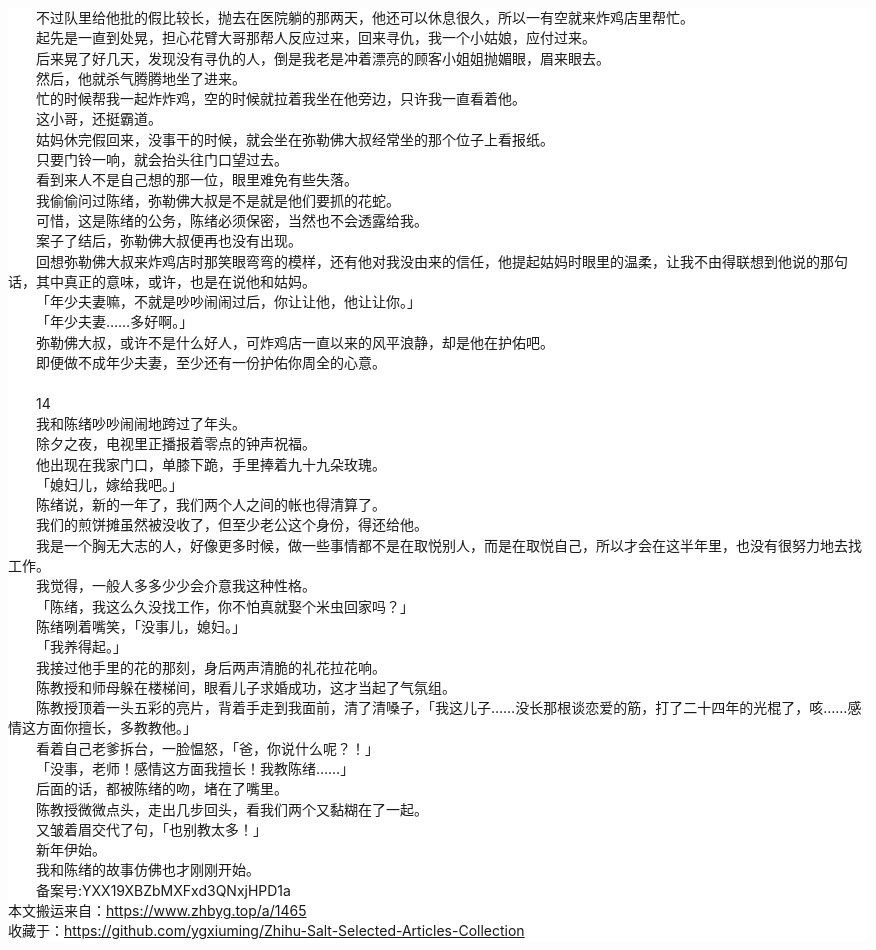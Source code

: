 &emsp;&emsp;不过队里给他批的假比较长，抛去在医院躺的那两天，他还可以休息很久，所以一有空就来炸鸡店里帮忙。  
&emsp;&emsp;起先是一直到处晃，担心花臂大哥那帮人反应过来，回来寻仇，我一个小姑娘，应付过来。  
&emsp;&emsp;后来晃了好几天，发现没有寻仇的人，倒是我老是冲着漂亮的顾客小姐姐抛媚眼，眉来眼去。  
&emsp;&emsp;然后，他就杀气腾腾地坐了进来。  
&emsp;&emsp;忙的时候帮我一起炸炸鸡，空的时候就拉着我坐在他旁边，只许我一直看着他。  
&emsp;&emsp;这小哥，还挺霸道。  
&emsp;&emsp;姑妈休完假回来，没事干的时候，就会坐在弥勒佛大叔经常坐的那个位子上看报纸。  
&emsp;&emsp;只要门铃一响，就会抬头往门口望过去。  
&emsp;&emsp;看到来人不是自己想的那一位，眼里难免有些失落。  
&emsp;&emsp;我偷偷问过陈绪，弥勒佛大叔是不是就是他们要抓的花蛇。  
&emsp;&emsp;可惜，这是陈绪的公务，陈绪必须保密，当然也不会透露给我。  
&emsp;&emsp;案子了结后，弥勒佛大叔便再也没有出现。  
&emsp;&emsp;回想弥勒佛大叔来炸鸡店时那笑眼弯弯的模样，还有他对我没由来的信任，他提起姑妈时眼里的温柔，让我不由得联想到他说的那句话，其中真正的意味，或许，也是在说他和姑妈。  
&emsp;&emsp;「年少夫妻嘛，不就是吵吵闹闹过后，你让让他，他让让你。」  
&emsp;&emsp;「年少夫妻……多好啊。」  
&emsp;&emsp;弥勒佛大叔，或许不是什么好人，可炸鸡店一直以来的风平浪静，却是他在护佑吧。  
&emsp;&emsp;即便做不成年少夫妻，至少还有一份护佑你周全的心意。  
&emsp;&emsp;   
&emsp;&emsp;14  
&emsp;&emsp;我和陈绪吵吵闹闹地跨过了年头。  
&emsp;&emsp;除夕之夜，电视里正播报着零点的钟声祝福。  
&emsp;&emsp;他出现在我家门口，单膝下跪，手里捧着九十九朵玫瑰。  
&emsp;&emsp;「媳妇儿，嫁给我吧。」  
&emsp;&emsp;陈绪说，新的一年了，我们两个人之间的帐也得清算了。  
&emsp;&emsp;我们的煎饼摊虽然被没收了，但至少老公这个身份，得还给他。  
&emsp;&emsp;我是一个胸无大志的人，好像更多时候，做一些事情都不是在取悦别人，而是在取悦自己，所以才会在这半年里，也没有很努力地去找工作。  
&emsp;&emsp;我觉得，一般人多多少少会介意我这种性格。  
&emsp;&emsp;「陈绪，我这么久没找工作，你不怕真就娶个米虫回家吗？」  
&emsp;&emsp;陈绪咧着嘴笑，「没事儿，媳妇。」  
&emsp;&emsp;「我养得起。」  
&emsp;&emsp;我接过他手里的花的那刻，身后两声清脆的礼花拉花响。  
&emsp;&emsp;陈教授和师母躲在楼梯间，眼看儿子求婚成功，这才当起了气氛组。  
&emsp;&emsp;陈教授顶着一头五彩的亮片，背着手走到我面前，清了清嗓子，「我这儿子……没长那根谈恋爱的筋，打了二十四年的光棍了，咳……感情这方面你擅长，多教教他。」  
&emsp;&emsp;看着自己老爹拆台，一脸愠怒，「爸，你说什么呢？！」  
&emsp;&emsp;「没事，老师！感情这方面我擅长！我教陈绪……」  
&emsp;&emsp;后面的话，都被陈绪的吻，堵在了嘴里。  
&emsp;&emsp;陈教授微微点头，走出几步回头，看我们两个又黏糊在了一起。  
&emsp;&emsp;又皱着眉交代了句，「也别教太多！」  
&emsp;&emsp;新年伊始。  
&emsp;&emsp;我和陈绪的故事仿佛也才刚刚开始。  
&emsp;&emsp;备案号:YXX19XBZbMXFxd3QNxjHPD1a  
本文搬运来自：https://www.zhbyg.top/a/1465  
 收藏于：https://github.com/ygxiuming/Zhihu-Salt-Selected-Articles-Collection
